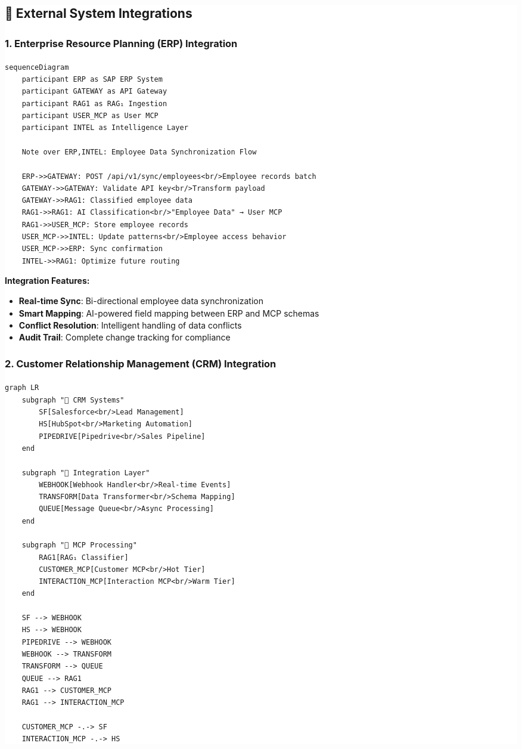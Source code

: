 
## 🔌 External System Integrations

### 1. Enterprise Resource Planning (ERP) Integration

```mermaid
sequenceDiagram
    participant ERP as SAP ERP System
    participant GATEWAY as API Gateway
    participant RAG1 as RAG₁ Ingestion
    participant USER_MCP as User MCP
    participant INTEL as Intelligence Layer

    Note over ERP,INTEL: Employee Data Synchronization Flow

    ERP->>GATEWAY: POST /api/v1/sync/employees<br/>Employee records batch
    GATEWAY->>GATEWAY: Validate API key<br/>Transform payload
    GATEWAY->>RAG1: Classified employee data
    RAG1->>RAG1: AI Classification<br/>"Employee Data" → User MCP
    RAG1->>USER_MCP: Store employee records
    USER_MCP->>INTEL: Update patterns<br/>Employee access behavior
    USER_MCP->>ERP: Sync confirmation
    INTEL->>RAG1: Optimize future routing
```

**Integration Features:**
- **Real-time Sync**: Bi-directional employee data synchronization
- **Smart Mapping**: AI-powered field mapping between ERP and MCP schemas
- **Conflict Resolution**: Intelligent handling of data conflicts
- **Audit Trail**: Complete change tracking for compliance

### 2. Customer Relationship Management (CRM) Integration

```mermaid
graph LR
    subgraph "🏢 CRM Systems"
        SF[Salesforce<br/>Lead Management]
        HS[HubSpot<br/>Marketing Automation]
        PIPEDRIVE[Pipedrive<br/>Sales Pipeline]
    end

    subgraph "🔄 Integration Layer"
        WEBHOOK[Webhook Handler<br/>Real-time Events]
        TRANSFORM[Data Transformer<br/>Schema Mapping]
        QUEUE[Message Queue<br/>Async Processing]
    end

    subgraph "🧠 MCP Processing"
        RAG1[RAG₁ Classifier]
        CUSTOMER_MCP[Customer MCP<br/>Hot Tier]
        INTERACTION_MCP[Interaction MCP<br/>Warm Tier]
    end

    SF --> WEBHOOK
    HS --> WEBHOOK
    PIPEDRIVE --> WEBHOOK
    WEBHOOK --> TRANSFORM
    TRANSFORM --> QUEUE
    QUEUE --> RAG1
    RAG1 --> CUSTOMER_MCP
    RAG1 --> INTERACTION_MCP

    CUSTOMER_MCP -.-> SF
    INTERACTION_MCP -.-> HS
```